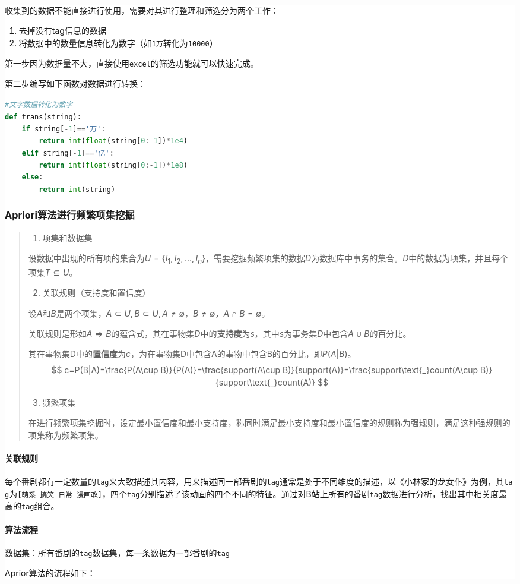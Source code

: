收集到的数据不能直接进行使用，需要对其进行整理和筛选分为两个工作：

1. 去掉没有tag信息的数据
2. 将数据中的数量信息转化为数字（如`1万`转化为`10000`）

第一步因为数据量不大，直接使用`excel`的筛选功能就可以快速完成。

第二步编写如下函数对数据进行转换：

```python
#文字数据转化为数字
def trans(string):
    if string[-1]=='万':
        return int(float(string[0:-1])*1e4)
    elif string[-1]=='亿':
        return int(float(string[0:-1])*1e8)
    else:
        return int(string)
```

### Apriori算法进行频繁项集挖掘

> 1. 项集和数据集
>
> 设数据中出现的所有项的集合为$U=\left\{I_1,I_2,...,I_n\right\}$，需要挖掘频繁项集的数据$D$为数据库中事务的集合。$D$中的数据为项集，并且每个项集$T\subseteq U$。
>
> 2. 关联规则（支持度和置信度）
>
> 设$A$和$B$是两个项集，$A\subset U,B\subset U, A\neq \emptyset，B\neq \emptyset，A\cap B=\emptyset$。
>
> 关联规则是形如$A\Rightarrow B$的蕴含式，其在事物集$D$中的**支持度**为$s$，其中$s$为事务集$D$中包含$A\cup B$的百分比。
>
> 其在事物集D中的**置信度**为$c$，为在事物集D中包含A的事物中包含B的百分比，即$P(A|B)$。
> $$
> c=P(B|A)=\frac{P(A\cup B)}{P(A)}=\frac{support(A\cup B)}{support(A)}=\frac{support\text{_}count(A\cup B)}{support\text{_}count(A)}
> $$
>
>
> 3. 频繁项集
>
> 在进行频繁项集挖掘时，设定最小置信度和最小支持度，称同时满足最小支持度和最小置信度的规则称为强规则，满足这种强规则的项集称为频繁项集。

#### 关联规则

每个番剧都有一定数量的`tag`来大致描述其内容，用来描述同一部番剧的`tag`通常是处于不同维度的描述，以《小林家的龙女仆》为例，其`tag`为`[萌系 搞笑 日常 漫画改]`，四个`tag`分别描述了该动画的四个不同的特征。通过对B站上所有的番剧`tag`数据进行分析，找出其中相关度最高的`tag`组合。

#### 算法流程

数据集：所有番剧的`tag`数据集，每一条数据为一部番剧的`tag`

Aprior算法的流程如下：
